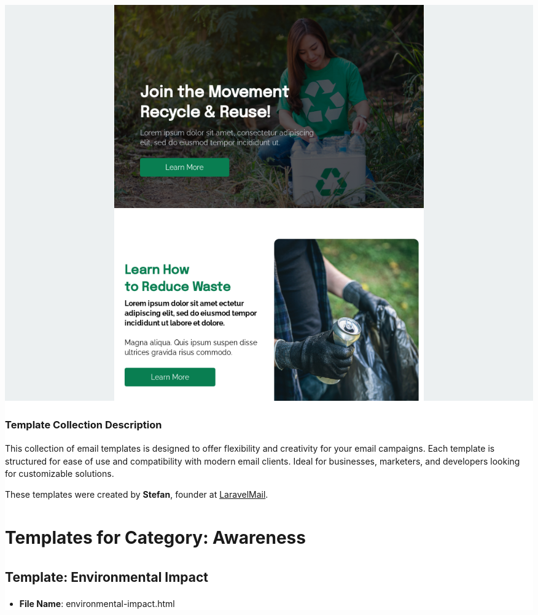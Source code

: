 ![Thumbnail for Recycle and Reuse](./recycle-and-reuse.png)

### Template Collection Description
This collection of email templates is designed to offer flexibility and creativity for your email campaigns. Each template is structured for ease of use and compatibility with modern email clients. Ideal for businesses, marketers, and developers looking for customizable solutions.

These templates were created by **Stefan**, founder at [LaravelMail](https://laravelmail.com).

# Templates for Category: Awareness

## Template: Environmental Impact
- **File Name**: environmental-impact.html